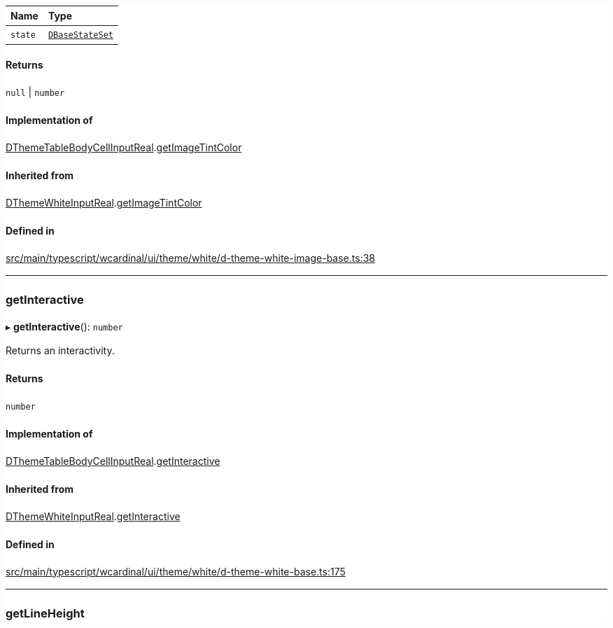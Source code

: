 | Name | Type |
| :------ | :------ |
| `state` | [`DBaseStateSet`](../interfaces/DBaseStateSet.md) |

#### Returns

``null`` \| `number`

#### Implementation of

[DThemeTableBodyCellInputReal](../interfaces/DThemeTableBodyCellInputReal.md).[getImageTintColor](../interfaces/DThemeTableBodyCellInputReal.md#getimagetintcolor)

#### Inherited from

[DThemeWhiteInputReal](DThemeWhiteInputReal.md).[getImageTintColor](DThemeWhiteInputReal.md#getimagetintcolor)

#### Defined in

[src/main/typescript/wcardinal/ui/theme/white/d-theme-white-image-base.ts:38](https://github.com/winter-cardinal/winter-cardinal-ui/blob/v0.310.1/src/main/typescript/wcardinal/ui/theme/white/d-theme-white-image-base.ts#L38)

___

### getInteractive

▸ **getInteractive**(): `number`

Returns an interactivity.

#### Returns

`number`

#### Implementation of

[DThemeTableBodyCellInputReal](../interfaces/DThemeTableBodyCellInputReal.md).[getInteractive](../interfaces/DThemeTableBodyCellInputReal.md#getinteractive)

#### Inherited from

[DThemeWhiteInputReal](DThemeWhiteInputReal.md).[getInteractive](DThemeWhiteInputReal.md#getinteractive)

#### Defined in

[src/main/typescript/wcardinal/ui/theme/white/d-theme-white-base.ts:175](https://github.com/winter-cardinal/winter-cardinal-ui/blob/v0.310.1/src/main/typescript/wcardinal/ui/theme/white/d-theme-white-base.ts#L175)

___

### getLineHeight
